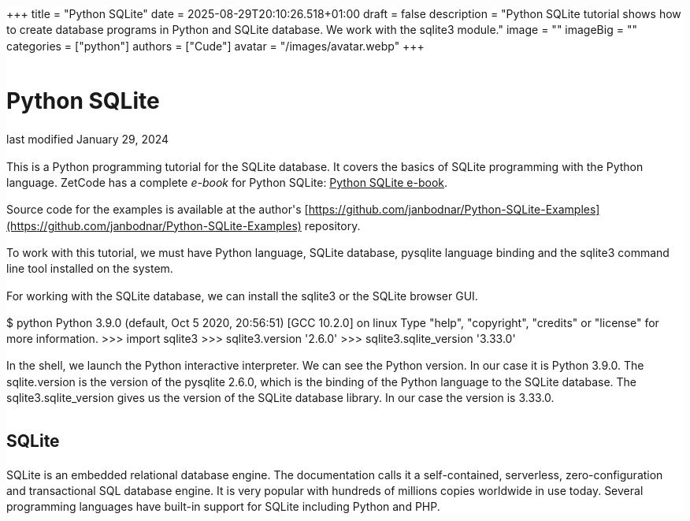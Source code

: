 +++
title = "Python SQLite"
date = 2025-08-29T20:10:26.518+01:00
draft = false
description = "Python SQLite tutorial shows how to create database programs in Python and SQLite database. We work with the sqlite3 module."
image = ""
imageBig = ""
categories = ["python"]
authors = ["Cude"]
avatar = "/images/avatar.webp"
+++

# Python SQLite

last modified January 29, 2024

This is a Python programming tutorial for the SQLite database. It covers the
basics of SQLite programming with the Python language. ZetCode has a complete
*e-book* for Python SQLite: [Python SQLite e-book](/ebooks/sqlitepython/).

Source code for the examples is available at the author's 
[https://github.com/janbodnar/Python-SQLite-Examples](https://github.com/janbodnar/Python-SQLite-Examples)
repository.

To work with this tutorial, we must have Python language, SQLite database,
pysqlite language binding and the sqlite3 command line tool
installed on the system.

For working with the SQLite database, we can install the sqlite3
or the SQLite browser GUI.

$ python
Python 3.9.0 (default, Oct  5 2020, 20:56:51)
[GCC 10.2.0] on linux
Type "help", "copyright", "credits" or "license" for more information.
&gt;&gt;&gt; import sqlite3
&gt;&gt;&gt; sqlite3.version
'2.6.0'
&gt;&gt;&gt; sqlite3.sqlite_version
'3.33.0'

In the shell, we launch the Python interactive interpreter. We can see the
Python version. In our case it is Python 3.9.0. The sqlite.version
is the version of the pysqlite 2.6.0, which is the binding of the
Python language to the SQLite database. The sqlite3.sqlite_version
gives us the version of the SQLite database library. In our case the version is
3.33.0.

## SQLite

SQLite is an embedded relational database engine. The documentation calls
it a self-contained, serverless, zero-configuration and transactional SQL
database engine. It is very popular with hundreds of millions
copies worldwide in use today. Several programming languages have built-in
support for SQLite including Python and PHP.
